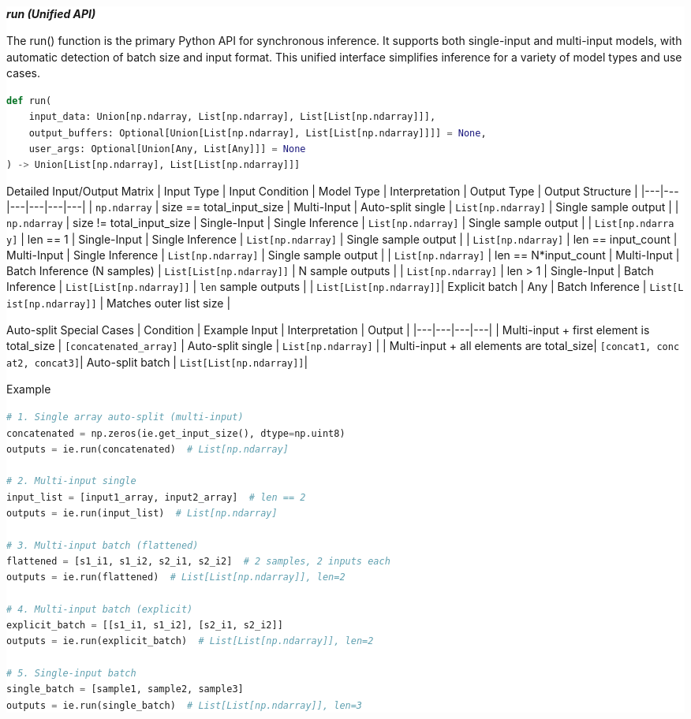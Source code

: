 ***run (Unified API)***

The run() function is the primary Python API for synchronous inference. It supports both single-input and multi-input models, with automatic detection of batch size and input format. This unified interface simplifies inference for a variety of model types and use cases.

```python
def run(
    input_data: Union[np.ndarray, List[np.ndarray], List[List[np.ndarray]]],
    output_buffers: Optional[Union[List[np.ndarray], List[List[np.ndarray]]]] = None,
    user_args: Optional[Union[Any, List[Any]]] = None
) -> Union[List[np.ndarray], List[List[np.ndarray]]]
```

Detailed Input/Output Matrix
| Input Type | Input Condition | Model Type | Interpretation | Output Type | Output Structure |
|---|---|---|---|---|---|
| `np.ndarray` | size == total\_input\_size | Multi-Input | Auto-split single | `List[np.ndarray]` | Single sample output |
| `np.ndarray` | size \!= total\_input\_size | Single-Input | Single Inference | `List[np.ndarray]` | Single sample output |
| `List[np.ndarray]` | len == 1 | Single-Input | Single Inference | `List[np.ndarray]` | Single sample output |
| `List[np.ndarray]` | len == input\_count | Multi-Input | Single Inference | `List[np.ndarray]` | Single sample output |
| `List[np.ndarray]` | len == N\*input\_count | Multi-Input | Batch Inference (N samples) | `List[List[np.ndarray]]` | N sample outputs |
| `List[np.ndarray]` | len \> 1 | Single-Input | Batch Inference | `List[List[np.ndarray]]` | `len` sample outputs |
| `List[List[np.ndarray]]`| Explicit batch | Any | Batch Inference | `List[List[np.ndarray]]` | Matches outer list size |

Auto-split Special Cases
| Condition | Example Input | Interpretation | Output |
|---|---|---|---|
| Multi-input + first element is total\_size | `[concatenated_array]` | Auto-split single | `List[np.ndarray]` |
| Multi-input + all elements are total\_size| `[concat1, concat2, concat3]`| Auto-split batch | `List[List[np.ndarray]]`|

Example
```python
# 1. Single array auto-split (multi-input)
concatenated = np.zeros(ie.get_input_size(), dtype=np.uint8)
outputs = ie.run(concatenated)  # List[np.ndarray]

# 2. Multi-input single
input_list = [input1_array, input2_array]  # len == 2
outputs = ie.run(input_list)  # List[np.ndarray]

# 3. Multi-input batch (flattened)
flattened = [s1_i1, s1_i2, s2_i1, s2_i2]  # 2 samples, 2 inputs each
outputs = ie.run(flattened)  # List[List[np.ndarray]], len=2

# 4. Multi-input batch (explicit)
explicit_batch = [[s1_i1, s1_i2], [s2_i1, s2_i2]]
outputs = ie.run(explicit_batch)  # List[List[np.ndarray]], len=2

# 5. Single-input batch
single_batch = [sample1, sample2, sample3]
outputs = ie.run(single_batch)  # List[List[np.ndarray]], len=3
```
